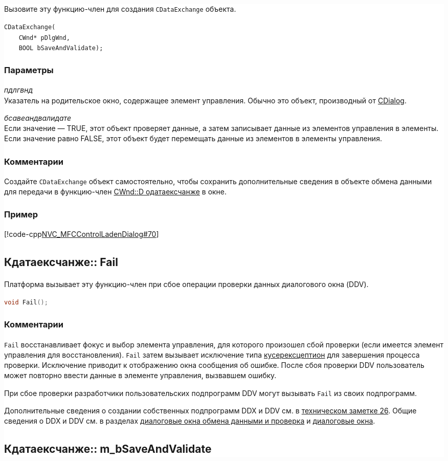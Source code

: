 Вызовите эту функцию-член для создания `CDataExchange` объекта.

```
CDataExchange(
    CWnd* pDlgWnd,
    BOOL bSaveAndValidate);
```

### <a name="parameters"></a>Параметры

*пдлгвнд*<br/>
Указатель на родительское окно, содержащее элемент управления. Обычно это объект, производный от [CDialog](../../mfc/reference/cdialog-class.md).

*бсавеандвалидате*<br/>
Если значение — TRUE, этот объект проверяет данные, а затем записывает данные из элементов управления в элементы. Если значение равно FALSE, этот объект будет перемещать данные из элементов в элементы управления.

### <a name="remarks"></a>Комментарии

Создайте `CDataExchange` объект самостоятельно, чтобы сохранить дополнительные сведения в объекте обмена данными для передачи в функцию-член [CWnd::D одатаексчанже](../../mfc/reference/cwnd-class.md#dodataexchange) в окне.

### <a name="example"></a>Пример

[!code-cpp[NVC_MFCControlLadenDialog#70](../../mfc/codesnippet/cpp/cdataexchange-class_1.cpp)]

## <a name="cdataexchangefail"></a><a name="fail"></a> Кдатаексчанже:: Fail

Платформа вызывает эту функцию-член при сбое операции проверки данных диалогового окна (DDV).

```cpp
void Fail();
```

### <a name="remarks"></a>Комментарии

`Fail` восстанавливает фокус и выбор элемента управления, для которого произошел сбой проверки (если имеется элемент управления для восстановления). `Fail` затем вызывает исключение типа [кусерексцептион](../../mfc/reference/cuserexception-class.md) для завершения процесса проверки. Исключение приводит к отображению окна сообщения об ошибке. После сбоя проверки DDV пользователь может повторно ввести данные в элементе управления, вызвавшем ошибку.

При сбое проверки разработчики пользовательских подпрограмм DDV могут вызывать `Fail` из своих подпрограмм.

Дополнительные сведения о создании собственных подпрограмм DDX и DDV см. в [техническом заметке 26](../../mfc/tn026-ddx-and-ddv-routines.md). Общие сведения о DDX и DDV см. в разделах [диалоговые окна обмена данными и проверка](../../mfc/dialog-data-exchange-and-validation.md) и [диалоговые окна](../../mfc/dialog-boxes.md).

## <a name="cdataexchangem_bsaveandvalidate"></a><a name="m_bsaveandvalidate"></a> Кдатаексчанже:: m_bSaveAndValidate
